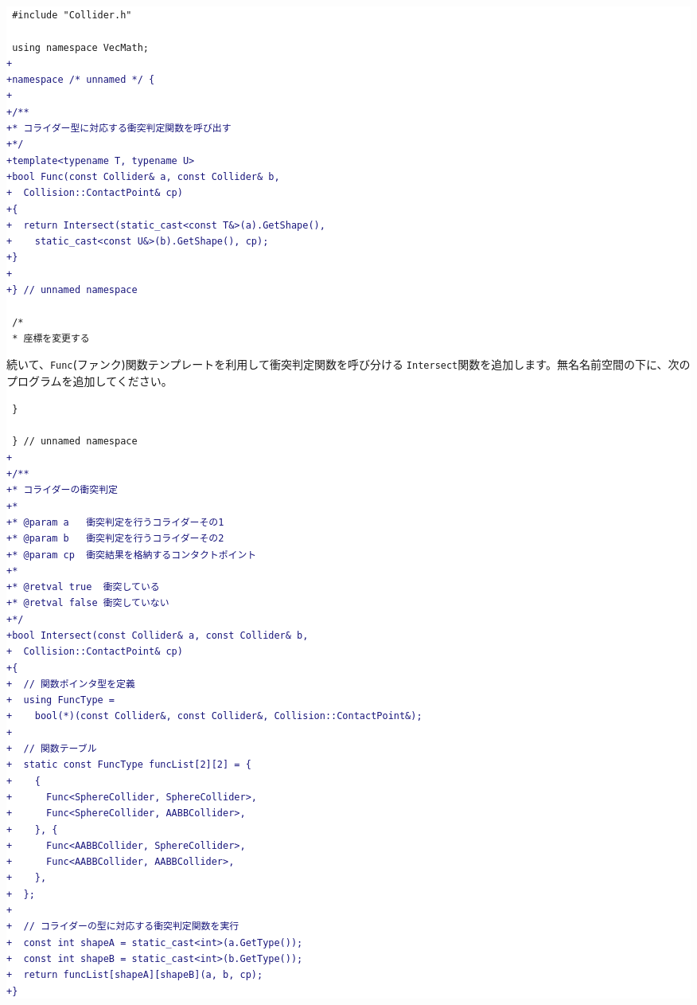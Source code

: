 ```diff
 #include "Collider.h"

 using namespace VecMath;
+
+namespace /* unnamed */ {
+
+/**
+* コライダー型に対応する衝突判定関数を呼び出す
+*/
+template<typename T, typename U>
+bool Func(const Collider& a, const Collider& b,
+  Collision::ContactPoint& cp)
+{
+  return Intersect(static_cast<const T&>(a).GetShape(),
+    static_cast<const U&>(b).GetShape(), cp);
+}
+
+} // unnamed namespace

 /*
 * 座標を変更する
```

続いて、`Func`(ファンク)関数テンプレートを利用して衝突判定関数を呼び分ける
`Intersect`関数を追加します。無名名前空間の下に、次のプログラムを追加してください。

```diff
 }

 } // unnamed namespace
+
+/**
+* コライダーの衝突判定
+*
+* @param a   衝突判定を行うコライダーその1
+* @param b   衝突判定を行うコライダーその2
+* @param cp  衝突結果を格納するコンタクトポイント
+*
+* @retval true  衝突している
+* @retval false 衝突していない
+*/
+bool Intersect(const Collider& a, const Collider& b,
+  Collision::ContactPoint& cp)
+{
+  // 関数ポインタ型を定義
+  using FuncType =
+    bool(*)(const Collider&, const Collider&, Collision::ContactPoint&);
+
+  // 関数テーブル
+  static const FuncType funcList[2][2] = {
+    {
+      Func<SphereCollider, SphereCollider>,
+      Func<SphereCollider, AABBCollider>,
+    }, {
+      Func<AABBCollider, SphereCollider>,
+      Func<AABBCollider, AABBCollider>,
+    },
+  };
+
+  // コライダーの型に対応する衝突判定関数を実行
+  const int shapeA = static_cast<int>(a.GetType());
+  const int shapeB = static_cast<int>(b.GetType());
+  return funcList[shapeA][shapeB](a, b, cp);
+}
```